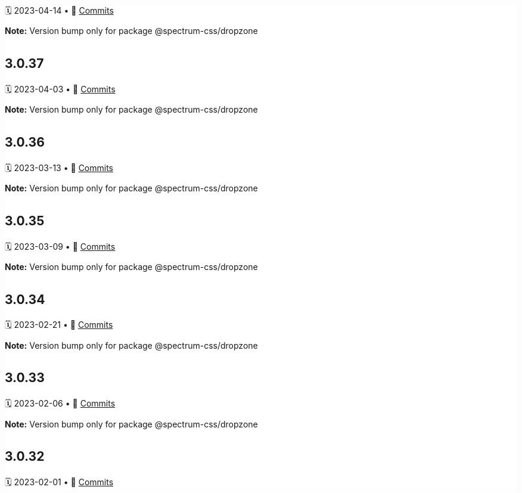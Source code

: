 🗓 2023-04-14 • 📝 [Commits](https://github.com/adobe/spectrum-css/compare/@spectrum-css/dropzone@3.0.37...@spectrum-css/dropzone@3.0.38)

**Note:** Version bump only for package @spectrum-css/dropzone

<a name="3.0.37"></a>

## 3.0.37

🗓 2023-04-03 • 📝 [Commits](https://github.com/adobe/spectrum-css/compare/@spectrum-css/dropzone@3.0.36...@spectrum-css/dropzone@3.0.37)

**Note:** Version bump only for package @spectrum-css/dropzone

<a name="3.0.36"></a>

## 3.0.36

🗓 2023-03-13 • 📝 [Commits](https://github.com/adobe/spectrum-css/compare/@spectrum-css/dropzone@3.0.35...@spectrum-css/dropzone@3.0.36)

**Note:** Version bump only for package @spectrum-css/dropzone

<a name="3.0.35"></a>

## 3.0.35

🗓 2023-03-09 • 📝 [Commits](https://github.com/adobe/spectrum-css/compare/@spectrum-css/dropzone@3.0.34...@spectrum-css/dropzone@3.0.35)

**Note:** Version bump only for package @spectrum-css/dropzone

<a name="3.0.34"></a>

## 3.0.34

🗓 2023-02-21 • 📝 [Commits](https://github.com/adobe/spectrum-css/compare/@spectrum-css/dropzone@3.0.33...@spectrum-css/dropzone@3.0.34)

**Note:** Version bump only for package @spectrum-css/dropzone

<a name="3.0.33"></a>

## 3.0.33

🗓 2023-02-06 • 📝 [Commits](https://github.com/adobe/spectrum-css/compare/@spectrum-css/dropzone@3.0.32...@spectrum-css/dropzone@3.0.33)

**Note:** Version bump only for package @spectrum-css/dropzone

<a name="3.0.32"></a>

## 3.0.32

🗓 2023-02-01 • 📝 [Commits](https://github.com/adobe/spectrum-css/compare/@spectrum-css/dropzone@3.0.31...@spectrum-css/dropzone@3.0.32)
